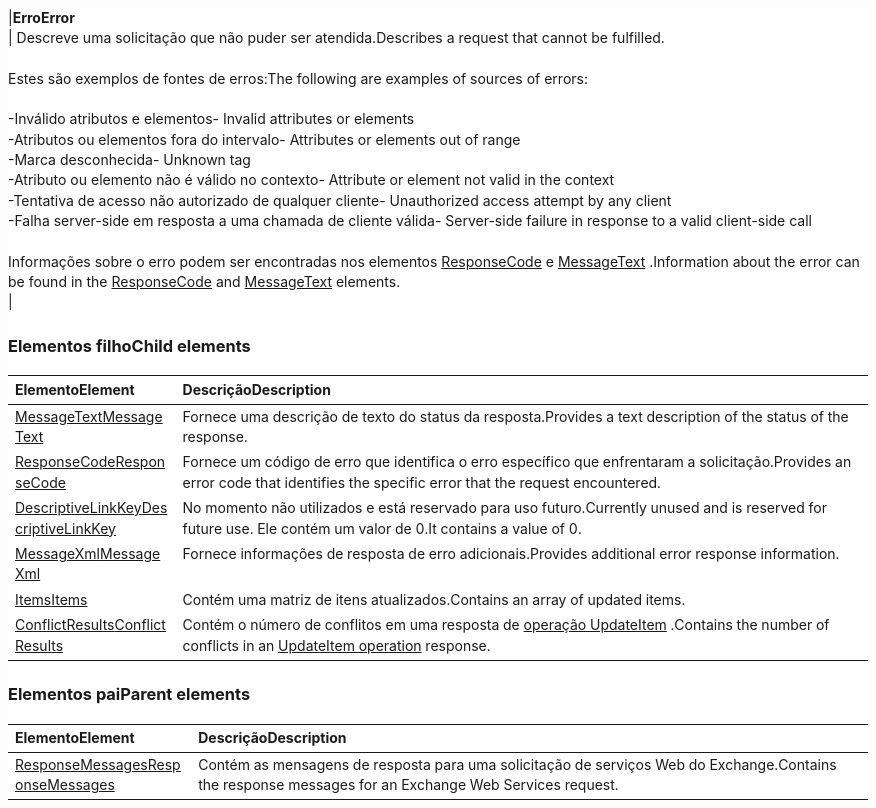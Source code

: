 |<span data-ttu-id="4d00f-135">**Erro**</span><span class="sxs-lookup"><span data-stu-id="4d00f-135">**Error**</span></span> <br/> | <span data-ttu-id="4d00f-136">Descreve uma solicitação que não puder ser atendida.</span><span class="sxs-lookup"><span data-stu-id="4d00f-136">Describes a request that cannot be fulfilled.</span></span> <br/><br/><span data-ttu-id="4d00f-137">Estes são exemplos de fontes de erros:</span><span class="sxs-lookup"><span data-stu-id="4d00f-137">The following are examples of sources of errors:</span></span>  <br/><br/><span data-ttu-id="4d00f-138">-Inválido atributos e elementos</span><span class="sxs-lookup"><span data-stu-id="4d00f-138">-  Invalid attributes or elements</span></span>  <br/><span data-ttu-id="4d00f-139">-Atributos ou elementos fora do intervalo</span><span class="sxs-lookup"><span data-stu-id="4d00f-139">-  Attributes or elements out of range</span></span>  <br/><span data-ttu-id="4d00f-140">-Marca desconhecida</span><span class="sxs-lookup"><span data-stu-id="4d00f-140">-  Unknown tag</span></span>  <br/><span data-ttu-id="4d00f-141">-Atributo ou elemento não é válido no contexto</span><span class="sxs-lookup"><span data-stu-id="4d00f-141">-  Attribute or element not valid in the context</span></span>  <br/><span data-ttu-id="4d00f-142">-Tentativa de acesso não autorizado de qualquer cliente</span><span class="sxs-lookup"><span data-stu-id="4d00f-142">-  Unauthorized access attempt by any client</span></span>  <br/><span data-ttu-id="4d00f-143">-Falha server-side em resposta a uma chamada de cliente válida</span><span class="sxs-lookup"><span data-stu-id="4d00f-143">-  Server-side failure in response to a valid client-side call</span></span>  <br/><br/>  <span data-ttu-id="4d00f-144">Informações sobre o erro podem ser encontradas nos elementos [ResponseCode](responsecode.md) e [MessageText](messagetext.md) .</span><span class="sxs-lookup"><span data-stu-id="4d00f-144">Information about the error can be found in the [ResponseCode](responsecode.md) and [MessageText](messagetext.md) elements.</span></span>  <br/> |
   
### <a name="child-elements"></a><span data-ttu-id="4d00f-145">Elementos filho</span><span class="sxs-lookup"><span data-stu-id="4d00f-145">Child elements</span></span>

|<span data-ttu-id="4d00f-146">**Elemento**</span><span class="sxs-lookup"><span data-stu-id="4d00f-146">**Element**</span></span>|<span data-ttu-id="4d00f-147">**Descrição**</span><span class="sxs-lookup"><span data-stu-id="4d00f-147">**Description**</span></span>|
|:-----|:-----|
|[<span data-ttu-id="4d00f-148">MessageText</span><span class="sxs-lookup"><span data-stu-id="4d00f-148">MessageText</span></span>](messagetext.md) <br/> |<span data-ttu-id="4d00f-149">Fornece uma descrição de texto do status da resposta.</span><span class="sxs-lookup"><span data-stu-id="4d00f-149">Provides a text description of the status of the response.</span></span>  <br/> |
|[<span data-ttu-id="4d00f-150">ResponseCode</span><span class="sxs-lookup"><span data-stu-id="4d00f-150">ResponseCode</span></span>](responsecode.md) <br/> |<span data-ttu-id="4d00f-151">Fornece um código de erro que identifica o erro específico que enfrentaram a solicitação.</span><span class="sxs-lookup"><span data-stu-id="4d00f-151">Provides an error code that identifies the specific error that the request encountered.</span></span>  <br/> |
|[<span data-ttu-id="4d00f-152">DescriptiveLinkKey</span><span class="sxs-lookup"><span data-stu-id="4d00f-152">DescriptiveLinkKey</span></span>](descriptivelinkkey.md) <br/> |<span data-ttu-id="4d00f-153">No momento não utilizados e está reservado para uso futuro.</span><span class="sxs-lookup"><span data-stu-id="4d00f-153">Currently unused and is reserved for future use.</span></span> <span data-ttu-id="4d00f-154">Ele contém um valor de 0.</span><span class="sxs-lookup"><span data-stu-id="4d00f-154">It contains a value of 0.</span></span>  <br/> |
|[<span data-ttu-id="4d00f-155">MessageXml</span><span class="sxs-lookup"><span data-stu-id="4d00f-155">MessageXml</span></span>](messagexml.md) <br/> |<span data-ttu-id="4d00f-156">Fornece informações de resposta de erro adicionais.</span><span class="sxs-lookup"><span data-stu-id="4d00f-156">Provides additional error response information.</span></span>  <br/> |
|[<span data-ttu-id="4d00f-157">Items</span><span class="sxs-lookup"><span data-stu-id="4d00f-157">Items</span></span>](items.md) <br/> |<span data-ttu-id="4d00f-158">Contém uma matriz de itens atualizados.</span><span class="sxs-lookup"><span data-stu-id="4d00f-158">Contains an array of updated items.</span></span>  <br/> |
|[<span data-ttu-id="4d00f-159">ConflictResults</span><span class="sxs-lookup"><span data-stu-id="4d00f-159">ConflictResults</span></span>](conflictresults.md) <br/> |<span data-ttu-id="4d00f-160">Contém o número de conflitos em uma resposta de [operação UpdateItem](updateitem-operation.md) .</span><span class="sxs-lookup"><span data-stu-id="4d00f-160">Contains the number of conflicts in an [UpdateItem operation](updateitem-operation.md) response.</span></span>  <br/> |
   
### <a name="parent-elements"></a><span data-ttu-id="4d00f-161">Elementos pai</span><span class="sxs-lookup"><span data-stu-id="4d00f-161">Parent elements</span></span>

|<span data-ttu-id="4d00f-162">**Elemento**</span><span class="sxs-lookup"><span data-stu-id="4d00f-162">**Element**</span></span>|<span data-ttu-id="4d00f-163">**Descrição**</span><span class="sxs-lookup"><span data-stu-id="4d00f-163">**Description**</span></span>|
|:-----|:-----|
|[<span data-ttu-id="4d00f-164">ResponseMessages</span><span class="sxs-lookup"><span data-stu-id="4d00f-164">ResponseMessages</span></span>](responsemessages.md) <br/> |<span data-ttu-id="4d00f-165">Contém as mensagens de resposta para uma solicitação de serviços Web do Exchange.</span><span class="sxs-lookup"><span data-stu-id="4d00f-165">Contains the response messages for an Exchange Web Services request.</span></span>  <br/> |